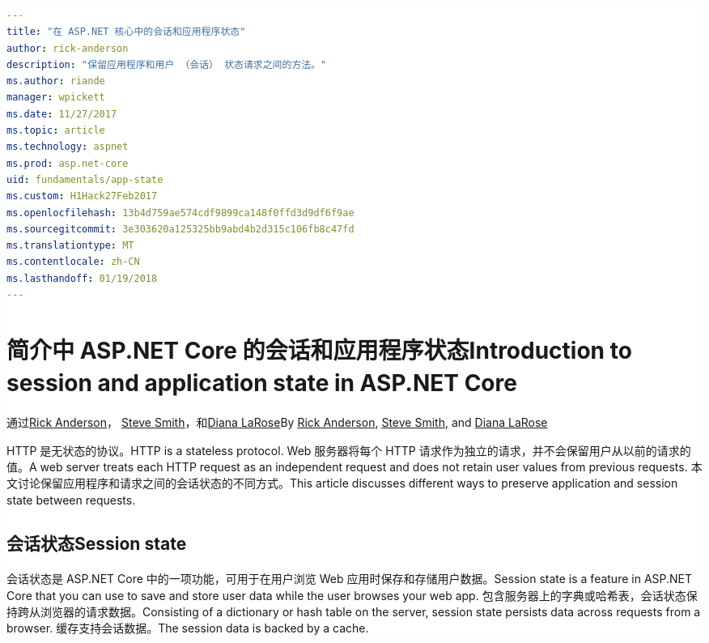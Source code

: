 ```yaml
---
title: "在 ASP.NET 核心中的会话和应用程序状态"
author: rick-anderson
description: "保留应用程序和用户 （会话） 状态请求之间的方法。"
ms.author: riande
manager: wpickett
ms.date: 11/27/2017
ms.topic: article
ms.technology: aspnet
ms.prod: asp.net-core
uid: fundamentals/app-state
ms.custom: H1Hack27Feb2017
ms.openlocfilehash: 13b4d759ae574cdf9899ca148f0ffd3d9df6f9ae
ms.sourcegitcommit: 3e303620a125325bb9abd4b2d315c106fb8c47fd
ms.translationtype: MT
ms.contentlocale: zh-CN
ms.lasthandoff: 01/19/2018
---
```

# <a name="introduction-to-session-and-application-state-in-aspnet-core"></a><span data-ttu-id="db778-103">简介中 ASP.NET Core 的会话和应用程序状态</span><span class="sxs-lookup"><span data-stu-id="db778-103">Introduction to session and application state in ASP.NET Core</span></span>

<span data-ttu-id="db778-104">通过[Rick Anderson](https://twitter.com/RickAndMSFT)， [Steve Smith](https://ardalis.com/)，和[Diana LaRose](https://github.com/DianaLaRose)</span><span class="sxs-lookup"><span data-stu-id="db778-104">By [Rick Anderson](https://twitter.com/RickAndMSFT), [Steve Smith](https://ardalis.com/), and [Diana LaRose](https://github.com/DianaLaRose)</span></span>

<span data-ttu-id="db778-105">HTTP 是无状态的协议。</span><span class="sxs-lookup"><span data-stu-id="db778-105">HTTP is a stateless protocol.</span></span> <span data-ttu-id="db778-106">Web 服务器将每个 HTTP 请求作为独立的请求，并不会保留用户从以前的请求的值。</span><span class="sxs-lookup"><span data-stu-id="db778-106">A web server treats each HTTP request as an independent request and does not retain user values from previous requests.</span></span> <span data-ttu-id="db778-107">本文讨论保留应用程序和请求之间的会话状态的不同方式。</span><span class="sxs-lookup"><span data-stu-id="db778-107">This article discusses different ways to preserve application and session state between requests.</span></span> 

## <a name="session-state"></a><span data-ttu-id="db778-108">会话状态</span><span class="sxs-lookup"><span data-stu-id="db778-108">Session state</span></span>

<span data-ttu-id="db778-109">会话状态是 ASP.NET Core 中的一项功能，可用于在用户浏览 Web 应用时保存和存储用户数据。</span><span class="sxs-lookup"><span data-stu-id="db778-109">Session state is a feature in ASP.NET Core that you can use to save and store user data while the user browses your web app.</span></span> <span data-ttu-id="db778-110">包含服务器上的字典或哈希表，会话状态保持跨从浏览器的请求数据。</span><span class="sxs-lookup"><span data-stu-id="db778-110">Consisting of a dictionary or hash table on the server, session state persists data across requests from a browser.</span></span> <span data-ttu-id="db778-111">缓存支持会话数据。</span><span class="sxs-lookup"><span data-stu-id="db778-111">The session data is backed by a cache.</span></span>
